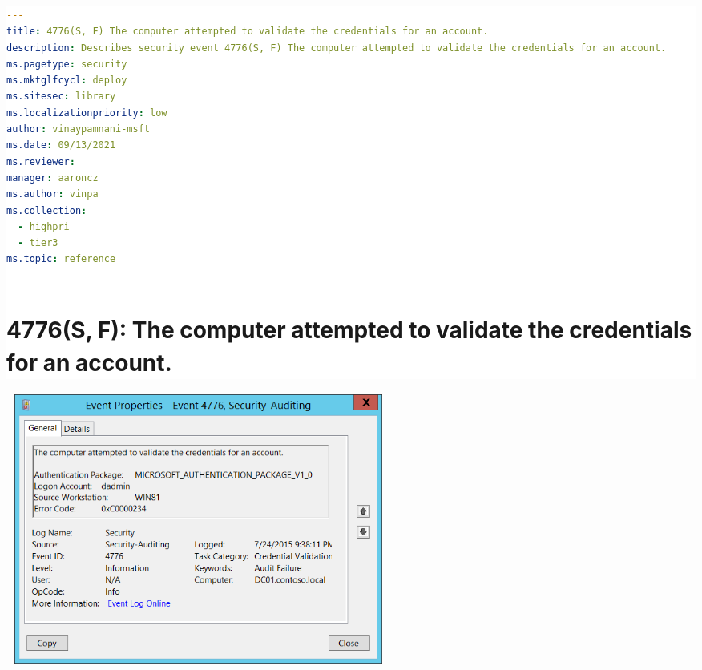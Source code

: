 ```yaml
---
title: 4776(S, F) The computer attempted to validate the credentials for an account. 
description: Describes security event 4776(S, F) The computer attempted to validate the credentials for an account.
ms.pagetype: security
ms.mktglfcycl: deploy
ms.sitesec: library
ms.localizationpriority: low
author: vinaypamnani-msft
ms.date: 09/13/2021
ms.reviewer: 
manager: aaroncz
ms.author: vinpa
ms.collection: 
  - highpri
  - tier3
ms.topic: reference
---
```


# 4776(S, F): The computer attempted to validate the credentials for an account.


<img src="images/event-4776.png" alt="Event 4776 illustration" width="459" height="336" hspace="10" align="left" />
